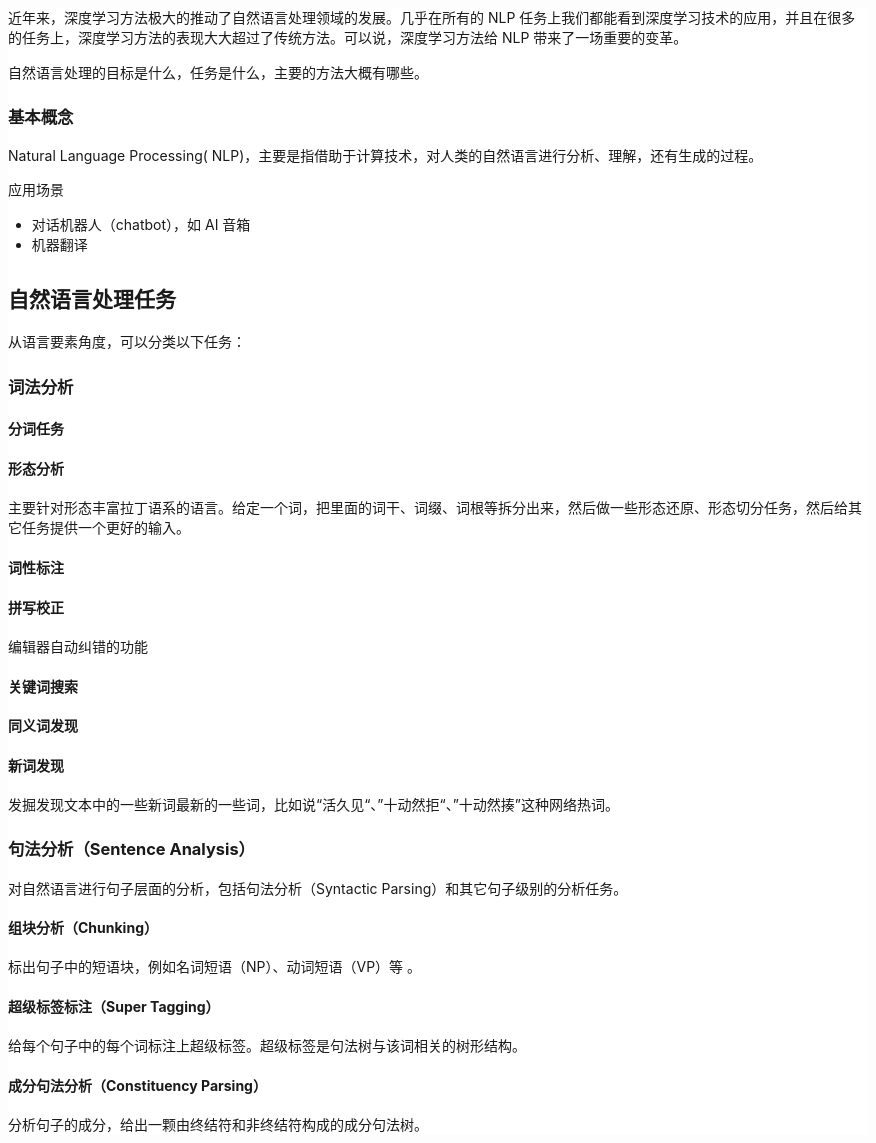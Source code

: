 近年来，深度学习方法极大的推动了自然语言处理领域的发展。几乎在所有的 NLP 任务上我们都能看到深度学习技术的应用，并且在很多的任务上，深度学习方法的表现大大超过了传统方法。可以说，深度学习方法给 NLP 带来了一场重要的变革。

自然语言处理的目标是什么，任务是什么，主要的方法大概有哪些。

### 基本概念

Natural Language Processing( NLP)，主要是指借助于计算技术，对人类的自然语言进行分析、理解，还有生成的过程。

应用场景

- 对话机器人（chatbot），如 AI 音箱
- 机器翻译

## **自然语言处理任务**

从语言要素角度，可以分类以下任务：

### 词法分析

#### 分词任务

#### 形态分析

主要针对形态丰富拉丁语系的语言。给定一个词，把里面的词干、词缀、词根等拆分出来，然后做一些形态还原、形态切分任务，然后给其它任务提供一个更好的输入。

#### 词性标注

#### 拼写校正

编辑器自动纠错的功能

#### 关键词搜索

#### 同义词发现

#### 新词发现

发掘发现文本中的一些新词最新的一些词，比如说“活久见“、”十动然拒“、”十动然揍”这种网络热词。

### **句法分析（Sentence Analysis）**

对自然语言进行句子层面的分析，包括句法分析（Syntactic Parsing）和其它句子级别的分析任务。

#### 组块分析（Chunking）

标出句子中的短语块，例如名词短语（NP）、动词短语（VP）等 。

#### 超级标签标注（Super Tagging）

给每个句子中的每个词标注上超级标签。超级标签是句法树与该词相关的树形结构。

#### 成分句法分析（Constituency Parsing）

分析句子的成分，给出一颗由终结符和非终结符构成的成分句法树。
